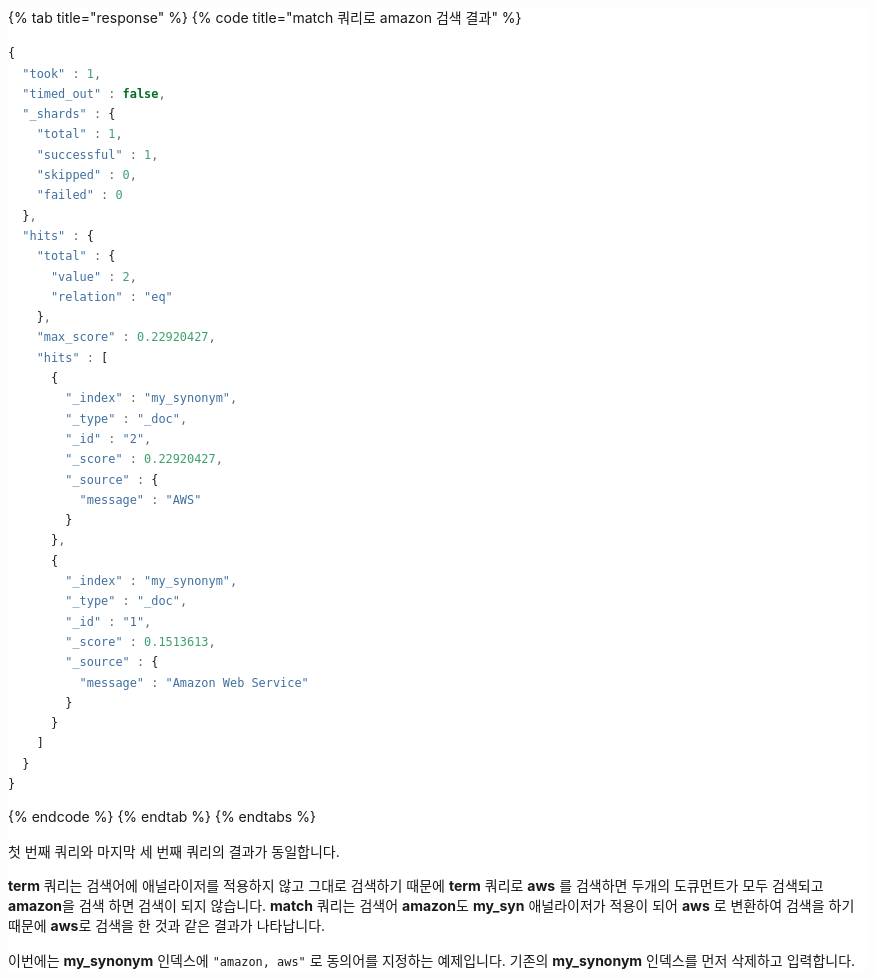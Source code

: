 {% tab title="response" %}
{% code title="match 쿼리로 amazon 검색 결과" %}
```javascript
{
  "took" : 1,
  "timed_out" : false,
  "_shards" : {
    "total" : 1,
    "successful" : 1,
    "skipped" : 0,
    "failed" : 0
  },
  "hits" : {
    "total" : {
      "value" : 2,
      "relation" : "eq"
    },
    "max_score" : 0.22920427,
    "hits" : [
      {
        "_index" : "my_synonym",
        "_type" : "_doc",
        "_id" : "2",
        "_score" : 0.22920427,
        "_source" : {
          "message" : "AWS"
        }
      },
      {
        "_index" : "my_synonym",
        "_type" : "_doc",
        "_id" : "1",
        "_score" : 0.1513613,
        "_source" : {
          "message" : "Amazon Web Service"
        }
      }
    ]
  }
}
```
{% endcode %}
{% endtab %}
{% endtabs %}

&#x20; 첫 번째 쿼리와 마지막 세 번째 쿼리의 결과가 동일합니다.

&#x20; **term** 쿼리는 검색어에 애널라이저를 적용하지 않고 그대로 검색하기 때문에 **term** 쿼리로 **aws** 를 검색하면 두개의 도큐먼트가 모두 검색되고 **amazon**을 검색 하면 검색이 되지 않습니다. **match** 쿼리는 검색어 **amazon**도 **my\_syn** 애널라이저가 적용이 되어 **aws** 로 변환하여 검색을 하기 때문에 **aws**로 검색을 한 것과 같은 결과가 나타납니다.

&#x20; 이번에는 **my\_synonym** 인덱스에 `"amazon, aws"`  로 동의어를 지정하는 예제입니다. 기존의 **my\_synonym** 인덱스를 먼저 삭제하고 입력합니다.

